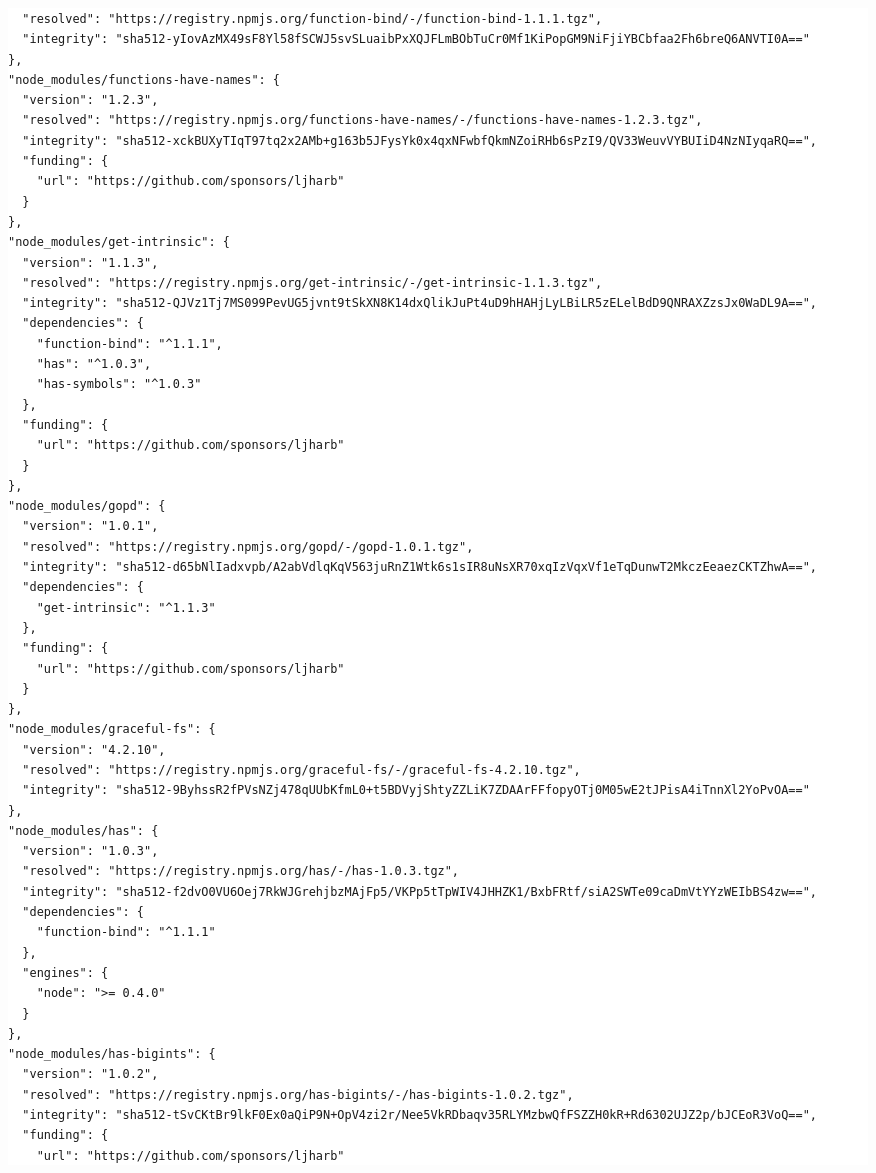       "resolved": "https://registry.npmjs.org/function-bind/-/function-bind-1.1.1.tgz",
      "integrity": "sha512-yIovAzMX49sF8Yl58fSCWJ5svSLuaibPxXQJFLmBObTuCr0Mf1KiPopGM9NiFjiYBCbfaa2Fh6breQ6ANVTI0A=="
    },
    "node_modules/functions-have-names": {
      "version": "1.2.3",
      "resolved": "https://registry.npmjs.org/functions-have-names/-/functions-have-names-1.2.3.tgz",
      "integrity": "sha512-xckBUXyTIqT97tq2x2AMb+g163b5JFysYk0x4qxNFwbfQkmNZoiRHb6sPzI9/QV33WeuvVYBUIiD4NzNIyqaRQ==",
      "funding": {
        "url": "https://github.com/sponsors/ljharb"
      }
    },
    "node_modules/get-intrinsic": {
      "version": "1.1.3",
      "resolved": "https://registry.npmjs.org/get-intrinsic/-/get-intrinsic-1.1.3.tgz",
      "integrity": "sha512-QJVz1Tj7MS099PevUG5jvnt9tSkXN8K14dxQlikJuPt4uD9hHAHjLyLBiLR5zELelBdD9QNRAXZzsJx0WaDL9A==",
      "dependencies": {
        "function-bind": "^1.1.1",
        "has": "^1.0.3",
        "has-symbols": "^1.0.3"
      },
      "funding": {
        "url": "https://github.com/sponsors/ljharb"
      }
    },
    "node_modules/gopd": {
      "version": "1.0.1",
      "resolved": "https://registry.npmjs.org/gopd/-/gopd-1.0.1.tgz",
      "integrity": "sha512-d65bNlIadxvpb/A2abVdlqKqV563juRnZ1Wtk6s1sIR8uNsXR70xqIzVqxVf1eTqDunwT2MkczEeaezCKTZhwA==",
      "dependencies": {
        "get-intrinsic": "^1.1.3"
      },
      "funding": {
        "url": "https://github.com/sponsors/ljharb"
      }
    },
    "node_modules/graceful-fs": {
      "version": "4.2.10",
      "resolved": "https://registry.npmjs.org/graceful-fs/-/graceful-fs-4.2.10.tgz",
      "integrity": "sha512-9ByhssR2fPVsNZj478qUUbKfmL0+t5BDVyjShtyZZLiK7ZDAArFFfopyOTj0M05wE2tJPisA4iTnnXl2YoPvOA=="
    },
    "node_modules/has": {
      "version": "1.0.3",
      "resolved": "https://registry.npmjs.org/has/-/has-1.0.3.tgz",
      "integrity": "sha512-f2dvO0VU6Oej7RkWJGrehjbzMAjFp5/VKPp5tTpWIV4JHHZK1/BxbFRtf/siA2SWTe09caDmVtYYzWEIbBS4zw==",
      "dependencies": {
        "function-bind": "^1.1.1"
      },
      "engines": {
        "node": ">= 0.4.0"
      }
    },
    "node_modules/has-bigints": {
      "version": "1.0.2",
      "resolved": "https://registry.npmjs.org/has-bigints/-/has-bigints-1.0.2.tgz",
      "integrity": "sha512-tSvCKtBr9lkF0Ex0aQiP9N+OpV4zi2r/Nee5VkRDbaqv35RLYMzbwQfFSZZH0kR+Rd6302UJZ2p/bJCEoR3VoQ==",
      "funding": {
        "url": "https://github.com/sponsors/ljharb"